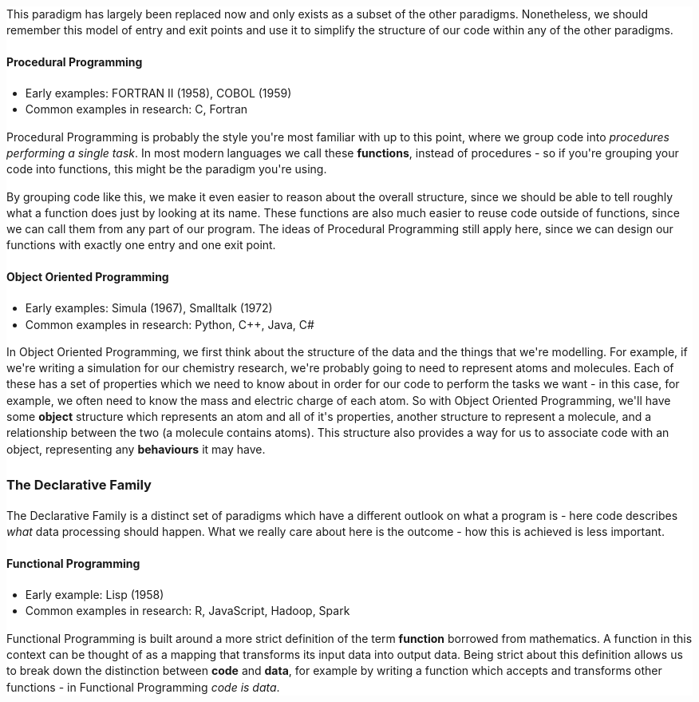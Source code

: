 This paradigm has largely been replaced now and only exists as a subset of the other paradigms.
Nonetheless, we should remember this model of entry and exit points and use it to simplify the structure of our code within any of the other paradigms.


#### Procedural Programming

- Early examples: FORTRAN II (1958), COBOL (1959)
- Common examples in research: C, Fortran

Procedural Programming is probably the style you're most familiar with up to this point, where we group code into *procedures performing a single task*.
In most modern languages we call these **functions**, instead of procedures - so if you're grouping your code into functions, this might be the paradigm you're using.

By grouping code like this, we make it even easier to reason about the overall structure, since we should be able to tell roughly what a function does just by looking at its name.
These functions are also much easier to reuse code outside of functions, since we can call them from any part of our program.
The ideas of Procedural Programming still apply here, since we can design our functions with exactly one entry and one exit point.


#### Object Oriented Programming
- Early examples: Simula (1967), Smalltalk (1972)
- Common examples in research: Python, C++, Java, C#

In Object Oriented Programming, we first think about the structure of the data and the things that we're modelling.
For example, if we're writing a simulation for our chemistry research, we're probably going to need to represent atoms and molecules.
Each of these has a set of properties which we need to know about in order for our code to perform the tasks we want - in this case, for example, we often need to know the mass and electric charge of each atom.
So with Object Oriented Programming, we'll have some **object** structure which represents an atom and all of it's properties, another structure to represent a molecule, and a relationship between the two (a molecule contains atoms).
This structure also provides a way for us to associate code with an object, representing any **behaviours** it may have.

### The Declarative Family

The Declarative Family is a distinct set of paradigms which have a different outlook on what a program is - here code describes *what* data processing should happen.
What we really care about here is the outcome - how this is achieved is less important.

#### Functional Programming
- Early example: Lisp (1958)
- Common examples in research: R, JavaScript, Hadoop, Spark

Functional Programming is built around a more strict definition of the term **function** borrowed from mathematics.
A function in this context can be thought of as a mapping that transforms its input data into output data.
Being strict about this definition allows us to break down the distinction between **code** and **data**, for example by writing a function which accepts and transforms other functions - in Functional Programming *code is data*.
